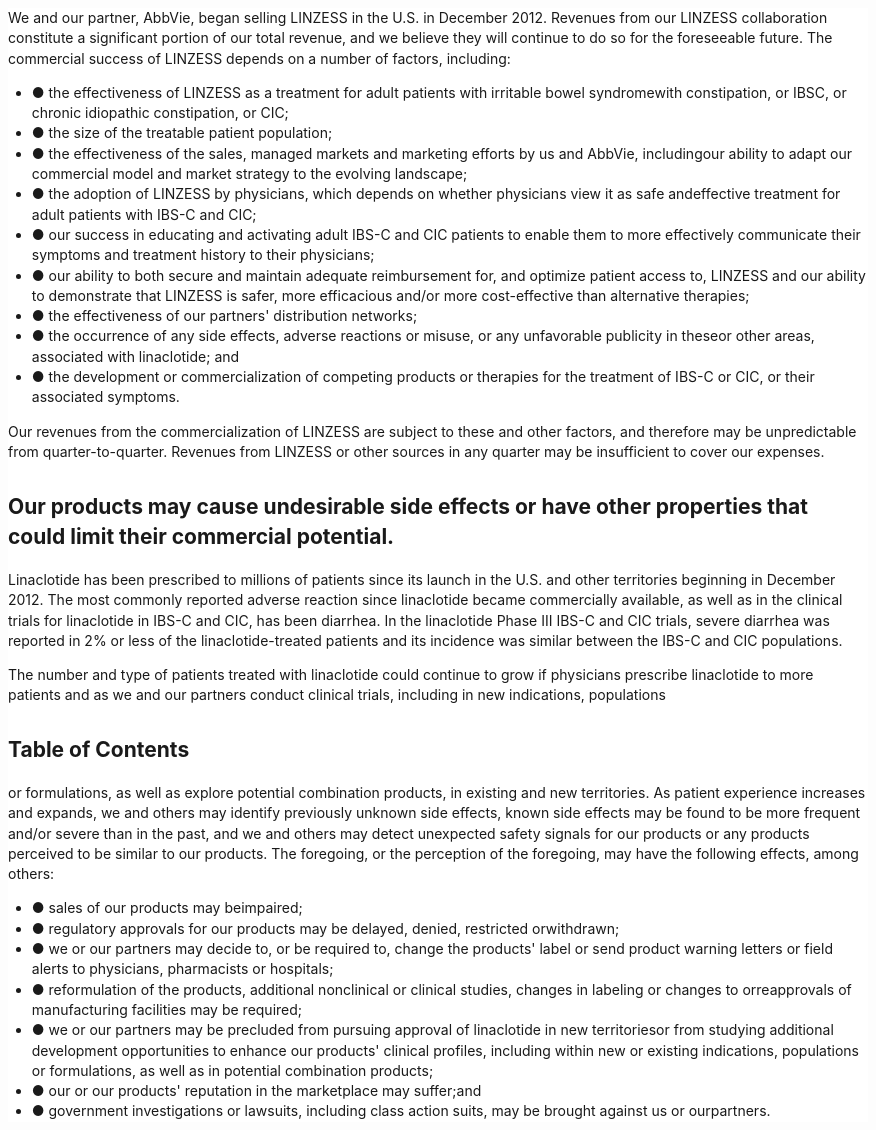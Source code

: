 We and our partner, AbbVie, began selling LINZESS in the U.S. in December 2012. Revenues from our LINZESS collaboration constitute a significant portion of our total revenue, and we believe they will continue to do so for the foreseeable future. The commercial success of LINZESS depends on a number of factors, including:

- ● the effectiveness of LINZESS as a treatment for adult patients with irritable bowel syndromewith constipation, or IBSC, or chronic idiopathic constipation, or CIC;
- ● the size of the treatable patient population;
- ● the effectiveness of the sales, managed markets and marketing efforts by us and AbbVie, includingour ability to adapt our commercial model and market strategy to the evolving landscape;
- ● the adoption of LINZESS by physicians, which depends on whether physicians view it as safe andeffective treatment for adult patients with IBS-C and CIC;
- ● our success in educating and activating adult IBS-C and CIC patients to enable them to more effectively communicate their symptoms and treatment history to their physicians;
- ● our ability to both secure and maintain adequate reimbursement for, and optimize patient access to, LINZESS and our ability to demonstrate that LINZESS is safer, more efficacious and/or more cost-effective than alternative therapies;
- ● the effectiveness of our partners' distribution networks;
- ● the occurrence of any side effects, adverse reactions or misuse, or any unfavorable publicity in theseor other areas, associated with linaclotide; and
- ● the development or commercialization of competing products or therapies for the treatment of IBS-C or CIC, or their associated symptoms.

Our revenues from the commercialization of LINZESS are subject to these and other factors, and therefore may be unpredictable from quarter-to-quarter. Revenues from LINZESS or other sources in any quarter may be insufficient to cover our expenses.

## Our products may cause undesirable side effects or have other properties that could limit their commercial potential.

Linaclotide has been prescribed to millions of patients since its launch in the U.S. and other territories beginning in December 2012. The most commonly reported adverse reaction since linaclotide became commercially available, as well as in the clinical trials for linaclotide in IBS-C and CIC, has been diarrhea. In the linaclotide Phase III IBS-C and CIC trials, severe diarrhea was reported in 2% or less of the linaclotide-treated patients and its incidence was similar between the IBS-C and CIC populations.

The number and type of patients treated with linaclotide could continue to grow if physicians prescribe linaclotide to more patients and as we and our partners conduct clinical trials, including in new indications, populations

## Table of Contents

or formulations, as well as explore potential combination products, in existing and new territories. As patient experience increases and expands, we and others may identify previously unknown side effects, known side effects may be found to be more frequent and/or severe than in the past, and we and others may detect unexpected safety signals for our products or any products perceived to be similar to our products. The foregoing, or the perception of the foregoing, may have the following effects, among others:

- ● sales of our products may beimpaired;
- ● regulatory approvals for our products may be delayed, denied, restricted orwithdrawn;
- ● we or our partners may decide to, or be required to, change the products' label or send product warning letters or field alerts to physicians, pharmacists or hospitals;
- ● reformulation of the products, additional nonclinical or clinical studies, changes in labeling or changes to orreapprovals of manufacturing facilities may be required;
- ● we or our partners may be precluded from pursuing approval of linaclotide in new territoriesor from studying additional development opportunities to enhance our products' clinical profiles, including within new or existing indications, populations or formulations, as well as in potential combination products;
- ● our or our products' reputation in the marketplace may suffer;and
- ● government investigations or lawsuits, including class action suits, may be brought against us or ourpartners.
